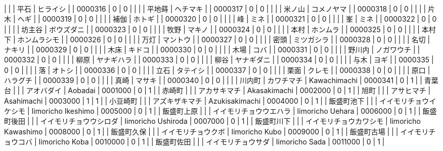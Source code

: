 |  |  | 平石 |   ヒライシ |  | 0000316 | 0 | 0 |
|  |  | 平地蒔 |   ヘチマキ |  | 0000317 | 0 | 0 |
|  |  | 米ノ山 |   コメノヤマ |  | 0000318 | 0 | 0 |
|  |  | 片木 |   ヘギ |  | 0000319 | 0 | 0 |
|  |  | 補伽 |   ホトギ |  | 0000320 | 0 | 0 |
|  |  | 峰 |   ミネ |  | 0000321 | 0 | 0 |
|  |  | 峯 |   ミネ |  | 0000322 | 0 | 0 |
|  |  | 坊主谷 |   ボウズダニ |  | 0000323 | 0 | 0 |
|  |  | 牧野 |   マキノ |  | 0000324 | 0 | 0 |
|  |  | 本村 |   ホンムラ |  | 0000325 | 0 | 0 |
|  |  | 本村下 |   ホンムラシモ |  | 0000326 | 0 | 0 |
|  |  | 万灯 |   マントウ |  | 0000327 | 0 | 0 |
|  |  | 密頭 |   ミツガシラ |  | 0000328 | 0 | 0 |
|  |  | 名切 |   ナキリ |  | 0000329 | 0 | 0 |
|  |  | 木床 |   キドコ |  | 0000330 | 0 | 0 |
|  |  | 木場 |   コバ |  | 0000331 | 0 | 0 |
|  |  | 野川内 |   ノガワウチ |  | 0000332 | 0 | 0 |
|  |  | 柳原 |   ヤナギハラ |  | 0000333 | 0 | 0 |
|  |  | 柳谷 |   ヤナギダニ |  | 0000334 | 0 | 0 |
|  |  | 与木 |   ヨギ |  | 0000335 | 0 | 0 |
|  |  | 落 |   オトシ |  | 0000336 | 0 | 0 |
|  |  | 立石 |   タテイシ |  | 0000337 | 0 | 0 |
|  |  | 栗面 |   クレモ |  | 0000338 | 0 | 0 |
|  |  | 原口 |   ハラグチ |  | 0000339 | 0 | 0 |
|  |  | 真崎 |   マサキ |  | 0000340 | 0 | 0 |
|  |  | 川内町 |   カワチマチ | Kawachimachi | 0000341 | 0 | 1 |
| 青葉台 |  |  | アオバダイ   | Aobadai | 0001000 | 0 | 1 |
| 赤崎町 |  |  | アカサキマチ   | Akasakimachi | 0002000 | 0 | 1 |
| 旭町 |  |  | アサヒマチ   | Asahimachi | 0003000 | 1 | 1 |
| 小豆崎町 |  |  | アズキザキマチ   | Azukisakimachi | 0004000 | 0 | 1 |
| 飯盛町池下 |  |  | イイモリチョウイケシモ   | Iimoricho Ikeshimo | 0005000 | 0 | 1 |
| 飯盛町上原 |  |  | イイモリチョウウエハラ   | Iimoricho Uehara | 0006000 | 0 | 1 |
| 飯盛町後田 |  |  | イイモリチョウウシロダ   | Iimoricho Ushiroda | 0007000 | 0 | 1 |
| 飯盛町川下 |  |  | イイモリチョウカワシモ   | Iimoricho Kawashimo | 0008000 | 0 | 1 |
| 飯盛町久保 |  |  | イイモリチョウクボ   | Iimoricho Kubo | 0009000 | 0 | 1 |
| 飯盛町古場 |  |  | イイモリチョウコバ   | Iimoricho Koba | 0010000 | 0 | 1 |
| 飯盛町佐田 |  |  | イイモリチョウサダ   | Iimoricho Sada | 0011000 | 0 | 1 |